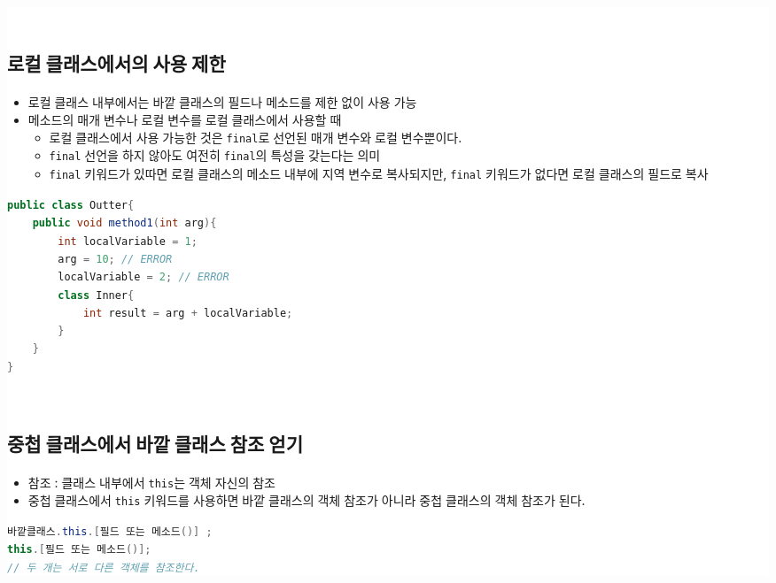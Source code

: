 <br>

## 로컬 클래스에서의 사용 제한
- 로컬 클래스 내부에서는 바깥 클래스의 필드나 메소드를 제한 없이 사용 가능
- 메소드의 매개 변수나 로컬 변수를 로컬 클래스에서 사용할 때
    - 로컬 클래스에서 사용 가능한 것은 ```final```로 선언된 매개 변수와 로컬 변수뿐이다.
    - ```final``` 선언을 하지 않아도 여전히 ```final```의 특성을 갖는다는 의미
    - ```final``` 키워드가 있따면 로컬 클래스의 메소드 내부에 지역 변수로 복사되지만, ```final``` 키워드가 없다면 로컬 클래스의 필드로 복사

```java
public class Outter{
    public void method1(int arg){
        int localVariable = 1;
        arg = 10; // ERROR
        localVariable = 2; // ERROR
        class Inner{
            int result = arg + localVariable;
        }
    }
}
```

<br>

## 중첩 클래스에서 바깥 클래스 참조 얻기
- 참조 : 클래스 내부에서 ```this```는 객체 자신의 참조
- 중첩 클래스에서 ```this``` 키워드를 사용하면 바깥 클래스의 객체 참조가 아니라 중첩 클래스의 객체 참조가 된다.
```java
바깥클래스.this.[필드 또는 메소드()] ;
this.[필드 또는 메소드()];
// 두 개는 서로 다른 객체를 참조한다.
```